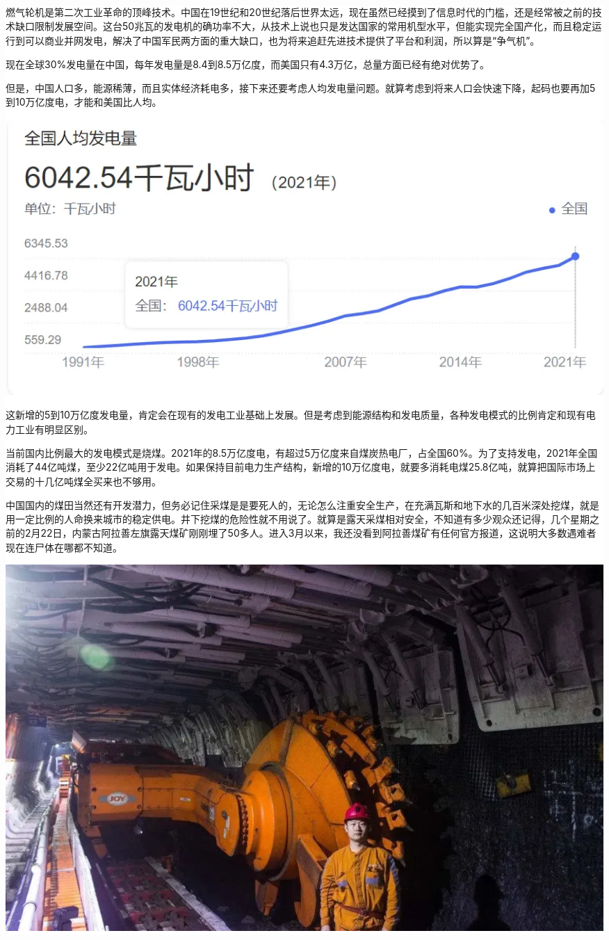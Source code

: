 燃气轮机是第二次工业革命的顶峰技术。中国在19世纪和20世纪落后世界太远，现在虽然已经摸到了信息时代的门槛，还是经常被之前的技术缺口限制发展空间。这台50兆瓦的发电机的确功率不大，从技术上说也只是发达国家的常用机型水平，但能实现完全国产化，而且稳定运行到可以商业并网发电，解决了中国军民两方面的重大缺口，也为将来追赶先进技术提供了平台和利润，所以算是“争气机”。

现在全球30%发电量在中国，每年发电量是8.4到8.5万亿度，而美国只有4.3万亿，总量方面已经有绝对优势了。

但是，中国人口多，能源稀薄，而且实体经济耗电多，接下来还要考虑人均发电量问题。就算考虑到将来人口会快速下降，起码也要再加5到10万亿度电，才能和美国比人均。

![](/images/btnews/0501_0600/0561/96e84afd-979b-438f-8e03-008169172a2c.webp)

这新增的5到10万亿度发电量，肯定会在现有的发电工业基础上发展。但是考虑到能源结构和发电质量，各种发电模式的比例肯定和现有电力工业有明显区别。

当前国内比例最大的发电模式是烧煤。2021年的8.5万亿度电，有超过5万亿度来自煤炭热电厂，占全国60%。为了支持发电，2021年全国消耗了44亿吨煤，至少22亿吨用于发电。如果保持目前电力生产结构，新增的10万亿度电，就要多消耗电煤25.8亿吨，就算把国际市场上交易的十几亿吨煤全买来也不够用。

中国国内的煤田当然还有开发潜力，但务必记住采煤是是要死人的，无论怎么注重安全生产，在充满瓦斯和地下水的几百米深处挖煤，就是用一定比例的人命换来城市的稳定供电。井下挖煤的危险性就不用说了。就算是露天采煤相对安全，不知道有多少观众还记得，几个星期之前的2月22日，内蒙古阿拉善左旗露天煤矿刚刚埋了50多人。进入3月以来，我还没看到阿拉善煤矿有任何官方报道，这说明大多数遇难者现在连尸体在哪都不知道。

![](/images/btnews/0501_0600/0561/c93c757b-a272-42ba-ba3f-ec1e06c4f172.webp)
